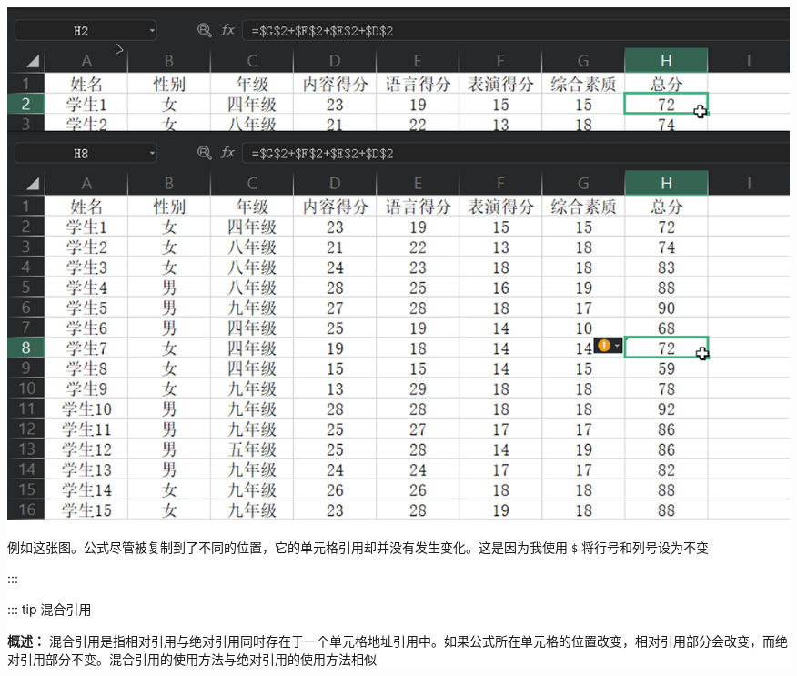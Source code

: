 ![图片](./image/绝对引用对比.png)

例如这张图。公式尽管被复制到了不同的位置，它的单元格引用却并没有发生变化。这是因为我使用 `$` 将行号和列号设为不变

:::

::: tip 混合引用

**概述：** 混合引用是指相对引用与绝对引用同时存在于一个单元格地址引用中。如果公式所在单元格的位置改变，相对引用部分会改变，而绝对引用部分不变。混合引用的使用方法与绝对引用的使用方法相似